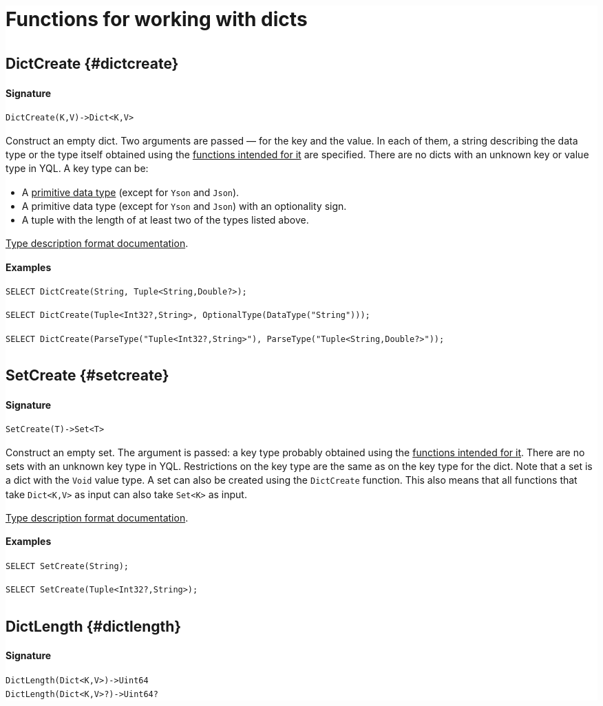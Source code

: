 # Functions for working with dicts

## DictCreate {#dictcreate}
**Signature**
```
DictCreate(K,V)->Dict<K,V>
```

Construct an empty dict. Two arguments are passed — for the key and the value. In each of them, a string describing the data type or the type itself obtained using the [functions intended for it](../types.md) are specified. There are no dicts with an unknown key or value type in YQL.
A key type can be:
* A [primitive data type](../../types/primitive.md) (except for `Yson` and `Json`).
* A primitive data type (except for `Yson` and `Json`) with an optionality sign.
* A tuple with the length of at least two of the types listed above.

[Type description format documentation](../../types/type_string.md).

**Examples**
```yql
SELECT DictCreate(String, Tuple<String,Double?>);
```

```yql
SELECT DictCreate(Tuple<Int32?,String>, OptionalType(DataType("String")));
```

```yql
SELECT DictCreate(ParseType("Tuple<Int32?,String>"), ParseType("Tuple<String,Double?>"));
```

## SetCreate {#setcreate}
**Signature**
```
SetCreate(T)->Set<T>
```

Construct an empty set. The argument is passed: a key type probably obtained using the [functions intended for it](../types.md). There are no sets with an unknown key type in YQL. Restrictions on the key type are the same as on the key type for the dict. Note that a set is a dict with the `Void` value type. A set can also be created using the `DictCreate` function. This also means that all functions that take `Dict<K,V>` as input can also take `Set<K>` as input.

[Type description format documentation](../../types/type_string.md).

**Examples**
```yql
SELECT SetCreate(String);
```

```yql
SELECT SetCreate(Tuple<Int32?,String>);
```

## DictLength {#dictlength}
**Signature**
```
DictLength(Dict<K,V>)->Uint64
DictLength(Dict<K,V>?)->Uint64?
```
